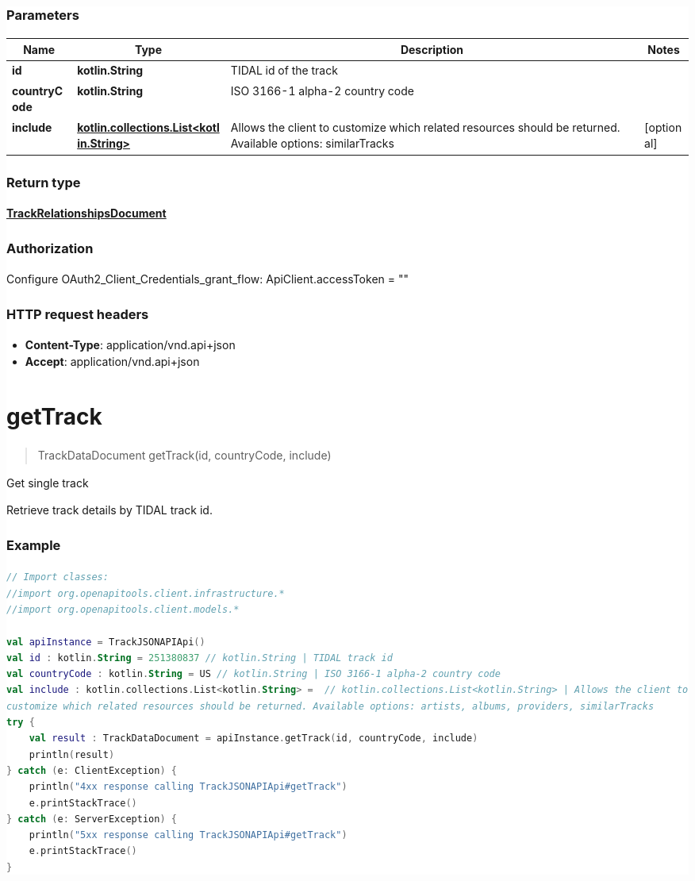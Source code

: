 ### Parameters

Name | Type | Description  | Notes
------------- | ------------- | ------------- | -------------
 **id** | **kotlin.String**| TIDAL id of the track |
 **countryCode** | **kotlin.String**| ISO 3166-1 alpha-2 country code |
 **include** | [**kotlin.collections.List&lt;kotlin.String&gt;**](kotlin.String.md)| Allows the client to customize which related resources should be returned. Available options: similarTracks | [optional]

### Return type

[**TrackRelationshipsDocument**](TrackRelationshipsDocument.md)

### Authorization


Configure OAuth2_Client_Credentials_grant_flow:
    ApiClient.accessToken = ""

### HTTP request headers

 - **Content-Type**: application/vnd.api+json
 - **Accept**: application/vnd.api+json

<a id="getTrack"></a>
# **getTrack**
> TrackDataDocument getTrack(id, countryCode, include)

Get single track

Retrieve track details by TIDAL track id.

### Example
```kotlin
// Import classes:
//import org.openapitools.client.infrastructure.*
//import org.openapitools.client.models.*

val apiInstance = TrackJSONAPIApi()
val id : kotlin.String = 251380837 // kotlin.String | TIDAL track id
val countryCode : kotlin.String = US // kotlin.String | ISO 3166-1 alpha-2 country code
val include : kotlin.collections.List<kotlin.String> =  // kotlin.collections.List<kotlin.String> | Allows the client to customize which related resources should be returned. Available options: artists, albums, providers, similarTracks
try {
    val result : TrackDataDocument = apiInstance.getTrack(id, countryCode, include)
    println(result)
} catch (e: ClientException) {
    println("4xx response calling TrackJSONAPIApi#getTrack")
    e.printStackTrace()
} catch (e: ServerException) {
    println("5xx response calling TrackJSONAPIApi#getTrack")
    e.printStackTrace()
}
```
